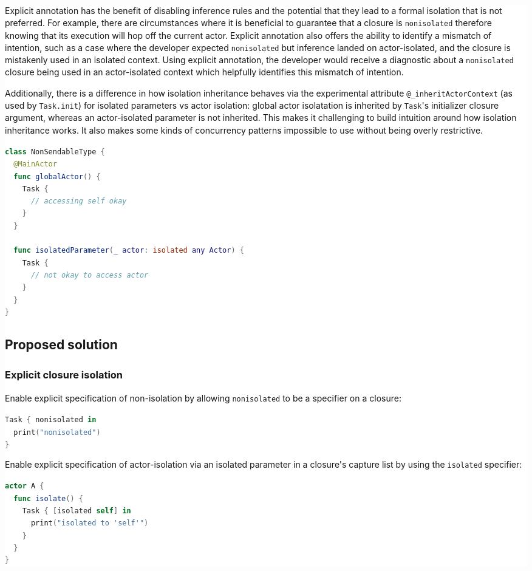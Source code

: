 Explicit annotation has the benefit of disabling inference rules and the potential that they lead to a formal isolation that is not preferred. For example, there are circumstances where it is beneficial to guarantee that a closure is `nonisolated` therefore knowing that its execution will hop off the current actor. Explicit annotation also offers the ability to identify a mismatch of intention, such as a case where the developer expected `nonisolated` but inference landed on actor-isolated, and the closure is mistakenly used in an isolated context. Using explicit annotation, the developer would receive a diagnostic about a `nonisolated` closure being used in an actor-isolated context which helpfully identifies this mismatch of intention.

Additionally, there is a difference in how isolation inheritance behaves via the experimental attribute `@_inheritActorContext` (as used by `Task.init`) for isolated parameters vs actor isolation: global actor isolatation is inherited by `Task`'s initializer closure argument, whereas an actor-isolated parameter is not inherited. This makes it challenging to build intuition around how isolation inheritance works. It also makes some kinds of concurrency patterns impossible to use without being overly restrictive.

```swift
class NonSendableType {
  @MainActor
  func globalActor() {
    Task {
      // accessing self okay
    }
  }

  func isolatedParameter(_ actor: isolated any Actor) {
    Task {
      // not okay to access actor
    }
  }
}
``` 

## Proposed solution

### Explicit closure isolation

Enable explicit specification of non-isolation by allowing `nonisolated` to be a specifier on a closure:

```swift
Task { nonisolated in
  print("nonisolated")
}
```

Enable explicit specification of actor-isolation via an isolated parameter in a closure's capture list by using the `isolated` specifier:

```swift
actor A {
  func isolate() {
    Task { [isolated self] in
      print("isolated to 'self'")
    }
  }
}
```
